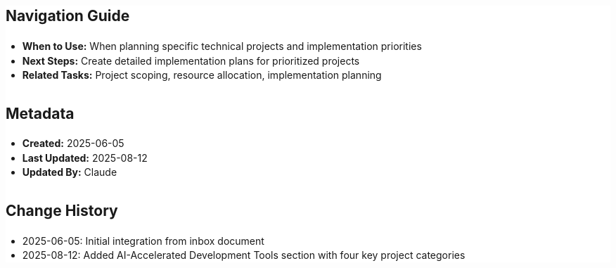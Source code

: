 ## Navigation Guide
- **When to Use:** When planning specific technical projects and implementation priorities
- **Next Steps:** Create detailed implementation plans for prioritized projects
- **Related Tasks:** Project scoping, resource allocation, implementation planning

## Metadata
- **Created:** 2025-06-05
- **Last Updated:** 2025-08-12
- **Updated By:** Claude

## Change History
- 2025-06-05: Initial integration from inbox document
- 2025-08-12: Added AI-Accelerated Development Tools section with four key project categories
